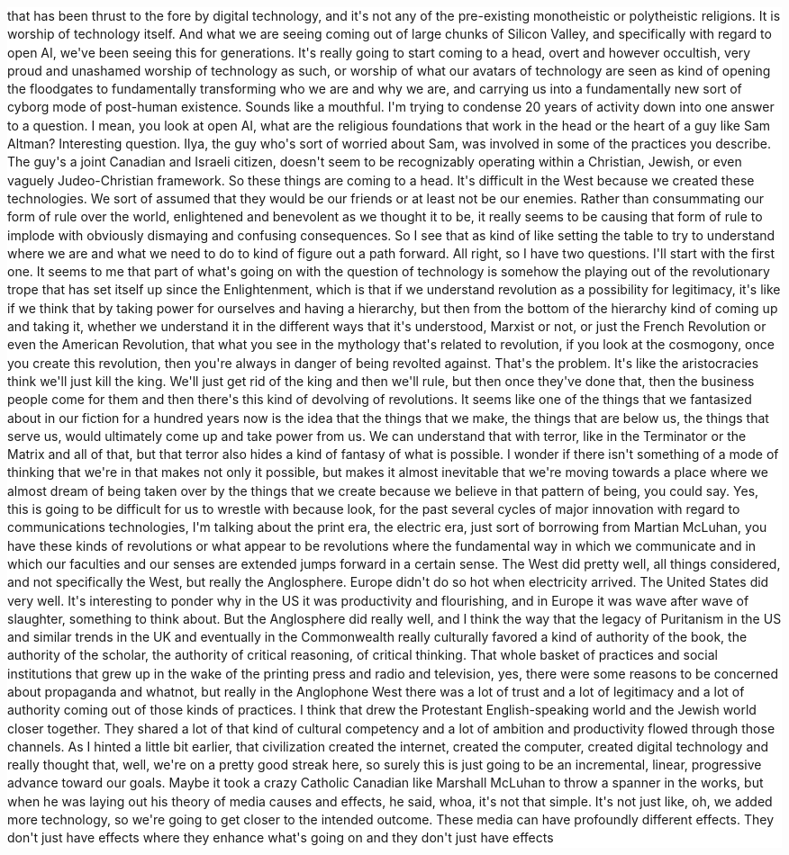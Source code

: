 that has been thrust to the fore by digital technology, and it's not any of the pre-existing monotheistic or polytheistic religions. It is worship of technology itself. And what we are seeing coming out of large chunks of Silicon Valley, and specifically with regard to open AI, we've been seeing this for generations. It's really going to start coming to a head, overt and however occultish, very proud and unashamed worship of technology as such, or worship of what our avatars of technology are seen as kind of opening the floodgates to fundamentally transforming who we are and why we are, and carrying us into a fundamentally new sort of cyborg mode of post-human existence. Sounds like a mouthful. I'm trying to condense 20 years of activity down into one answer to a question. I mean, you look at open AI, what are the religious foundations that work in the head or the heart of a guy like Sam Altman? Interesting question. Ilya, the guy who's sort of worried about Sam, was involved in some of the practices you describe. The guy's a joint Canadian and Israeli citizen, doesn't seem to be recognizably operating within a Christian, Jewish, or even vaguely Judeo-Christian framework. So these things are coming to a head. It's difficult in the West because we created these technologies. We sort of assumed that they would be our friends or at least not be our enemies. Rather than consummating our form of rule over the world, enlightened and benevolent as we thought it to be, it really seems to be causing that form of rule to implode with obviously dismaying and confusing consequences. So I see that as kind of like setting the table to try to understand where we are and what we need to do to kind of figure out a path forward. All right, so I have two questions. I'll start with the first one. It seems to me that part of what's going on with the question of technology is somehow the playing out of the revolutionary trope that has set itself up since the Enlightenment, which is that if we understand revolution as a possibility for legitimacy, it's like if we think that by taking power for ourselves and having a hierarchy, but then from the bottom of the hierarchy kind of coming up and taking it, whether we understand it in the different ways that it's understood, Marxist or not, or just the French Revolution or even the American Revolution, that what you see in the mythology that's related to revolution, if you look at the cosmogony, once you create this revolution, then you're always in danger of being revolted against. That's the problem. It's like the aristocracies think we'll just kill the king. We'll just get rid of the king and then we'll rule, but then once they've done that, then the business people come for them and then there's this kind of devolving of revolutions. It seems like one of the things that we fantasized about in our fiction for a hundred years now is the idea that the things that we make, the things that are below us, the things that serve us, would ultimately come up and take power from us. We can understand that with terror, like in the Terminator or the Matrix and all of that, but that terror also hides a kind of fantasy of what is possible. I wonder if there isn't something of a mode of thinking that we're in that makes not only it possible, but makes it almost inevitable that we're moving towards a place where we almost dream of being taken over by the things that we create because we believe in that pattern of being, you could say. Yes, this is going to be difficult for us to wrestle with because look, for the past several cycles of major innovation with regard to communications technologies, I'm talking about the print era, the electric era, just sort of borrowing from Martian McLuhan, you have these kinds of revolutions or what appear to be revolutions where the fundamental way in which we communicate and in which our faculties and our senses are extended jumps forward in a certain sense. The West did pretty well, all things considered, and not specifically the West, but really the Anglosphere. Europe didn't do so hot when electricity arrived. The United States did very well. It's interesting to ponder why in the US it was productivity and flourishing, and in Europe it was wave after wave of slaughter, something to think about. But the Anglosphere did really well, and I think the way that the legacy of Puritanism in the US and similar trends in the UK and eventually in the Commonwealth really culturally favored a kind of authority of the book, the authority of the scholar, the authority of critical reasoning, of critical thinking. That whole basket of practices and social institutions that grew up in the wake of the printing press and radio and television, yes, there were some reasons to be concerned about propaganda and whatnot, but really in the Anglophone West there was a lot of trust and a lot of legitimacy and a lot of authority coming out of those kinds of practices. I think that drew the Protestant English-speaking world and the Jewish world closer together. They shared a lot of that kind of cultural competency and a lot of ambition and productivity flowed through those channels. As I hinted a little bit earlier, that civilization created the internet, created the computer, created digital technology and really thought that, well, we're on a pretty good streak here, so surely this is just going to be an incremental, linear, progressive advance toward our goals. Maybe it took a crazy Catholic Canadian like Marshall McLuhan to throw a spanner in the works, but when he was laying out his theory of media causes and effects, he said, whoa, it's not that simple. It's not just like, oh, we added more technology, so we're going to get closer to the intended outcome. These media can have profoundly different effects. They don't just have effects where they enhance what's going on and they don't just have effects